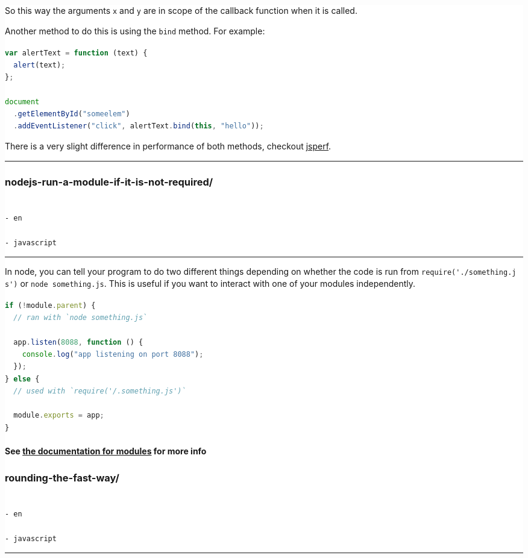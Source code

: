 So this way the arguments `x` and `y` are in scope of the callback function when it is called.

Another method to do this is using the `bind` method. For example:

```js
var alertText = function (text) {
  alert(text);
};

document
  .getElementById("someelem")
  .addEventListener("click", alertText.bind(this, "hello"));
```

There is a very slight difference in performance of both methods, checkout [jsperf](http://jsperf.com/bind-vs-closure-23).

---

### nodejs-run-a-module-if-it-is-not-required/

```

- en

- javascript
```

---

In node, you can tell your program to do two different things depending on whether the code is run from `require('./something.js')` or `node something.js`. This is useful if you want to interact with one of your modules independently.

```js
if (!module.parent) {
  // ran with `node something.js`

  app.listen(8088, function () {
    console.log("app listening on port 8088");
  });
} else {
  // used with `require('/.something.js')`

  module.exports = app;
}
```

#### See [the documentation for modules](https://nodejs.org/api/modules.html#modules_module_parent) for more info

### rounding-the-fast-way/

```

- en

- javascript
```

---